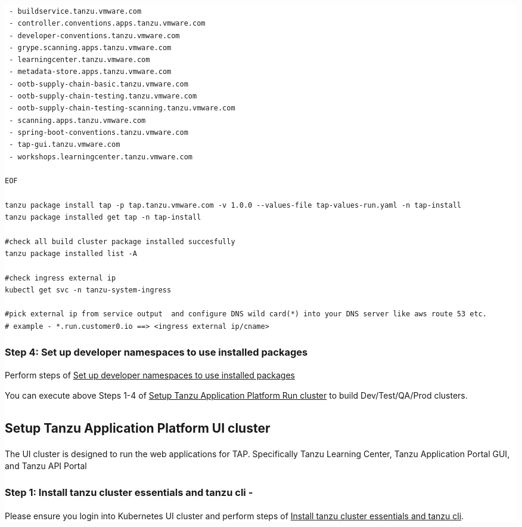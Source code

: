 ```
 - buildservice.tanzu.vmware.com
 - controller.conventions.apps.tanzu.vmware.com
 - developer-conventions.tanzu.vmware.com
 - grype.scanning.apps.tanzu.vmware.com
 - learningcenter.tanzu.vmware.com
 - metadata-store.apps.tanzu.vmware.com
 - ootb-supply-chain-basic.tanzu.vmware.com
 - ootb-supply-chain-testing.tanzu.vmware.com
 - ootb-supply-chain-testing-scanning.tanzu.vmware.com
 - scanning.apps.tanzu.vmware.com
 - spring-boot-conventions.tanzu.vmware.com
 - tap-gui.tanzu.vmware.com
 - workshops.learningcenter.tanzu.vmware.com

EOF

tanzu package install tap -p tap.tanzu.vmware.com -v 1.0.0 --values-file tap-values-run.yaml -n tap-install
tanzu package installed get tap -n tap-install

#check all build cluster package installed succesfully
tanzu package installed list -A

#check ingress external ip
kubectl get svc -n tanzu-system-ingress

#pick external ip from service output  and configure DNS wild card(*) into your DNS server like aws route 53 etc. 
# example - *.run.customer0.io ==> <ingress external ip/cname>

```


### Step 4: Set up developer namespaces to use installed packages 
Perform steps of [Set up developer namespaces to use installed packages](#tap-dev-namespace)

You can execute above Steps 1-4 of [Setup Tanzu Application Platform Run cluster](#tap-run) to build Dev/Test/QA/Prod clusters. 


## <a id=tap-ui> </a> Setup Tanzu Application Platform UI cluster

The UI cluster is designed to run the web applications for TAP. Specifically Tanzu Learning Center, Tanzu Application Portal GUI, and Tanzu API Portal

### Step 1: Install tanzu cluster essentials and tanzu cli - 
Please ensure you login into Kubernetes UI cluster and perform steps of [Install tanzu cluster essentials and tanzu cli](#tanzu-essential). 
